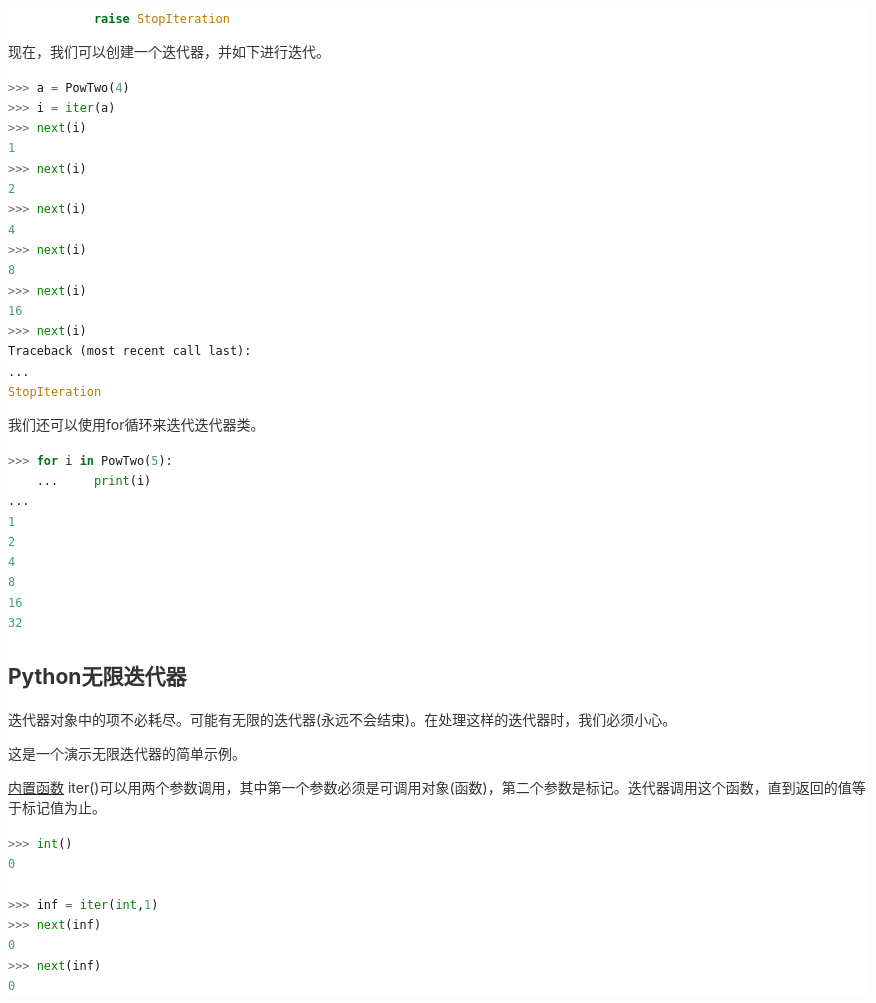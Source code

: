 ```python
            raise StopIteration
```

<font style="color:rgb(51, 51, 51);">现在，我们可以创建一个迭代器，并如下进行迭代。</font>

```python
>>> a = PowTwo(4)
>>> i = iter(a)
>>> next(i)
1
>>> next(i)
2
>>> next(i)
4
>>> next(i)
8
>>> next(i)
16
>>> next(i)
Traceback (most recent call last):
...
StopIteration
```

<font style="color:rgb(51, 51, 51);">我们还可以使用for循环来迭代迭代器类。</font>

```python
>>> for i in PowTwo(5):
    ...     print(i)
...     
1
2
4
8
16
32
```

## <font style="color:rgb(51, 51, 51);">Python无限迭代器</font>
<font style="color:rgb(51, 51, 51);">迭代器对象中的项不必耗尽。可能有无限的迭代器(永远不会结束)。在处理这样的迭代器时，我们必须小心。</font>

<font style="color:rgb(51, 51, 51);">这是一个演示无限迭代器的简单示例。</font>

[<font style="color:rgb(51, 51, 51);">内置函数</font>](https://www.cainiaoplus.com/404.html)<font style="color:rgb(51, 51, 51);"> </font><font style="color:rgb(51, 51, 51);">iter()可以用两个参数调用，其中第一个参数必须是可调用对象(函数)，第二个参数是标记。迭代器调用这个函数，直到返回的值等于标记值为止。</font>

```python
>>> int()
0

>>> inf = iter(int,1)
>>> next(inf)
0
>>> next(inf)
0
```
